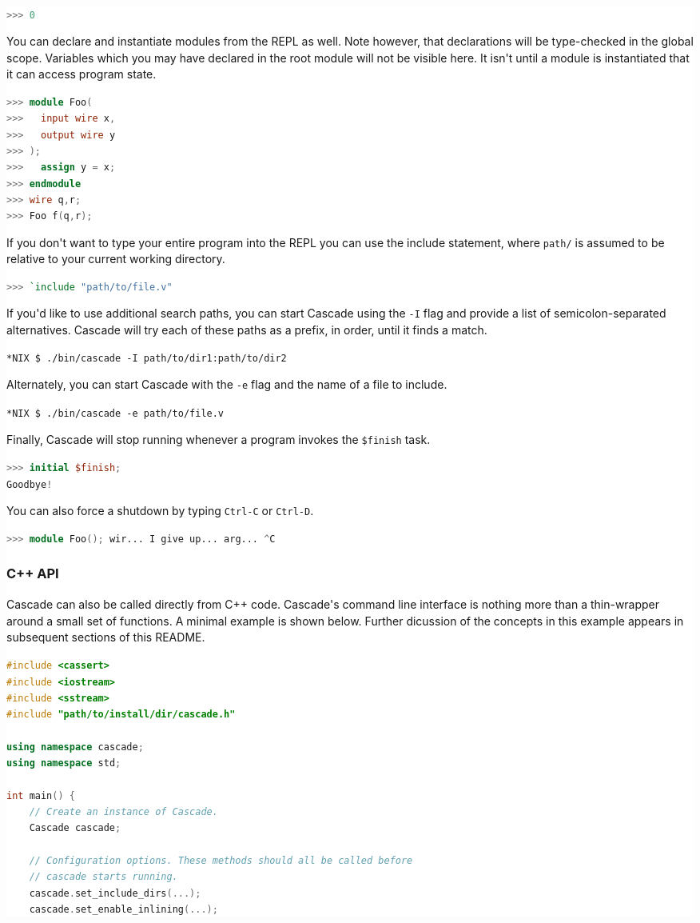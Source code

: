 ```verilog
>>> 0
```
You can declare and instantiate modules from the REPL as well. Note however,
that  declarations will be type-checked in the global  scope. Variables which
you may have declared in the root module will not be visible here. It isn't
until a module is instantiated that it can access program state.
```verilog
>>> module Foo(
>>>   input wire x,
>>>   output wire y 
>>> );
>>>   assign y = x;
>>> endmodule
>>> wire q,r;
>>> Foo f(q,r);
```
If you don't want to type your entire program into the REPL you can use the
include statement, where ```path/``` is assumed to be relative to your current
working directory.
```verilog
>>> `include "path/to/file.v"
```
If you'd like to use additional search paths, you can start Cascade using the
```-I``` flag and provide a list of semicolon-separated alternatives. Cascade
will try each of these paths as a prefix, in order, until it finds a match.
```
*NIX $ ./bin/cascade -I path/to/dir1:path/to/dir2
```
Alternately, you can start Cascade with the ```-e``` flag and the name of a file to include.
```
*NIX $ ./bin/cascade -e path/to/file.v
```
Finally, Cascade will stop running whenever a program invokes the ```$finish``` task.
```verilog
>>> initial $finish;
Goodbye!
```
You can also force a shutdown by typing ```Ctrl-C``` or ```Ctrl-D```.
```verilog
>>> module Foo(); wir... I give up... arg... ^C
```

### C++ API

Cascade can also be called directly from C++ code. Cascade's command line interface
is nothing more than a thin-wrapper around a small set of functions. A minimal example 
is shown below. Further dicussion of the concepts in this example appears in subsequent
sections of this README.

```c++
#include <cassert>
#include <iostream>
#include <sstream>
#include "path/to/install/dir/cascade.h"

using namespace cascade;
using namespace std;

int main() {
    // Create an instance of Cascade.
    Cascade cascade;
    
    // Configuration options. These methods should all be called before
    // cascade starts running.
    cascade.set_include_dirs(...);
    cascade.set_enable_inlining(...);
```